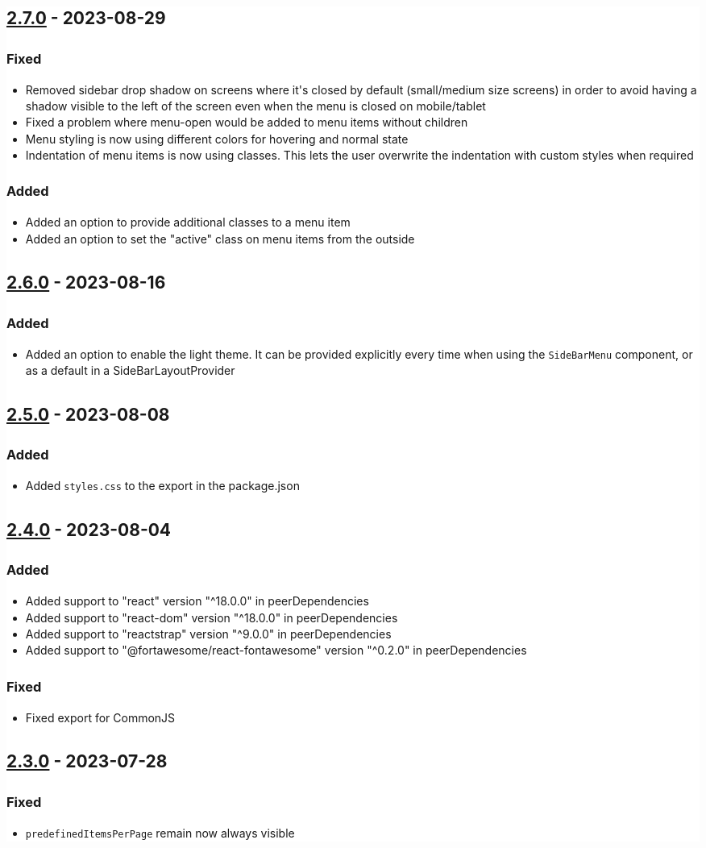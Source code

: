 ## [2.7.0] - 2023-08-29

### Fixed

- Removed sidebar drop shadow on screens where it's closed by default (small/medium size screens) in order to avoid having a shadow visible to the left of the screen even when the menu is closed on mobile/tablet
- Fixed a problem where menu-open would be added to menu items without children
- Menu styling is now using different colors for hovering and normal state
- Indentation of menu items is now using classes. This lets the user overwrite the indentation with custom styles when required

### Added

- Added an option to provide additional classes to a menu item
- Added an option to set the "active" class on menu items from the outside

## [2.6.0] - 2023-08-16

### Added

- Added an option to enable the light theme. It can be provided explicitly every time when using the `SideBarMenu` component, or as a default in a SideBarLayoutProvider

## [2.5.0] - 2023-08-08

### Added

- Added `styles.css` to the export in the package.json

## [2.4.0] - 2023-08-04

### Added

- Added support to "react" version "^18.0.0" in peerDependencies
- Added support to "react-dom" version "^18.0.0" in peerDependencies
- Added support to "reactstrap" version "^9.0.0" in peerDependencies
- Added support to "@fortawesome/react-fontawesome" version "^0.2.0" in peerDependencies

### Fixed

- Fixed export for CommonJS

## [2.3.0] - 2023-07-28

### Fixed

- `predefinedItemsPerPage` remain now always visible


[unreleased]: https://github.com/neolution-ch/react-pattern-ui/compare/5.2.0...HEAD
[2.1.1]: https://github.com/neolution-ch/react-pattern-ui/compare/2.1.0...2.1.1
[2.1.0]: https://github.com/neolution-ch/react-pattern-ui/compare/2.0.2...2.1.0
[2.0.2]: https://github.com/neolution-ch/react-pattern-ui/compare/2.0.1...2.0.2
[2.0.1]: https://github.com/neolution-ch/react-pattern-ui/compare/2.0.0...2.0.1
[2.0.0]: https://github.com/neolution-ch/react-pattern-ui/compare/45cbeb76034667019da84605082679900f506d75...2.0.0
[5.2.0]: https://github.com/neolution-ch/react-pattern-ui/compare/5.1.0...5.2.0
[5.1.0]: https://github.com/neolution-ch/react-pattern-ui/compare/5.0.0...5.1.0
[5.0.0]: https://github.com/neolution-ch/react-pattern-ui/compare/4.3.0...5.0.0
[4.3.0]: https://github.com/neolution-ch/react-pattern-ui/compare/4.2.0...4.3.0
[4.2.0]: https://github.com/neolution-ch/react-pattern-ui/compare/4.1.1...4.2.0
[4.1.1]: https://github.com/neolution-ch/react-pattern-ui/compare/4.1.0...4.1.1
[4.1.0]: https://github.com/neolution-ch/react-pattern-ui/compare/4.0.0...4.1.0
[4.0.0]: https://github.com/neolution-ch/react-pattern-ui/compare/3.4.0...4.0.0
[3.4.0]: https://github.com/neolution-ch/react-pattern-ui/compare/3.3.0...3.4.0
[3.3.0]: https://github.com/neolution-ch/react-pattern-ui/compare/3.2.1...3.3.0
[3.2.1]: https://github.com/neolution-ch/react-pattern-ui/compare/3.2.0...3.2.1
[3.2.0]: https://github.com/neolution-ch/react-pattern-ui/compare/3.1.1...3.2.0
[3.1.1]: https://github.com/neolution-ch/react-pattern-ui/compare/3.1.0...3.1.1
[3.1.0]: https://github.com/neolution-ch/react-pattern-ui/compare/3.0.0...3.1.0
[3.0.0]: https://github.com/neolution-ch/react-pattern-ui/compare/2.10.0...3.0.0
[2.10.0]: https://github.com/neolution-ch/react-pattern-ui/compare/2.9.0...2.10.0
[2.9.0]: https://github.com/neolution-ch/react-pattern-ui/compare/2.8.1...2.9.0
[2.8.1]: https://github.com/neolution-ch/react-pattern-ui/compare/2.8.0...2.8.1
[2.8.0]: https://github.com/neolution-ch/react-pattern-ui/compare/2.7.0...2.8.0
[2.7.0]: https://github.com/neolution-ch/react-pattern-ui/compare/2.6.0...2.7.0
[2.6.0]: https://github.com/neolution-ch/react-pattern-ui/compare/2.5.0...2.6.0
[2.5.0]: https://github.com/neolution-ch/react-pattern-ui/compare/2.4.0...2.5.0
[2.4.0]: https://github.com/neolution-ch/react-pattern-ui/compare/2.3.0...2.4.0
[2.3.0]: https://github.com/neolution-ch/react-pattern-ui/compare/2.2.1...2.3.0
[2.2.1]: https://github.com/neolution-ch/react-pattern-ui/compare/2.2.0...2.2.1
[2.2.0]: https://github.com/neolution-ch/react-pattern-ui/releases/tag/2.2.0